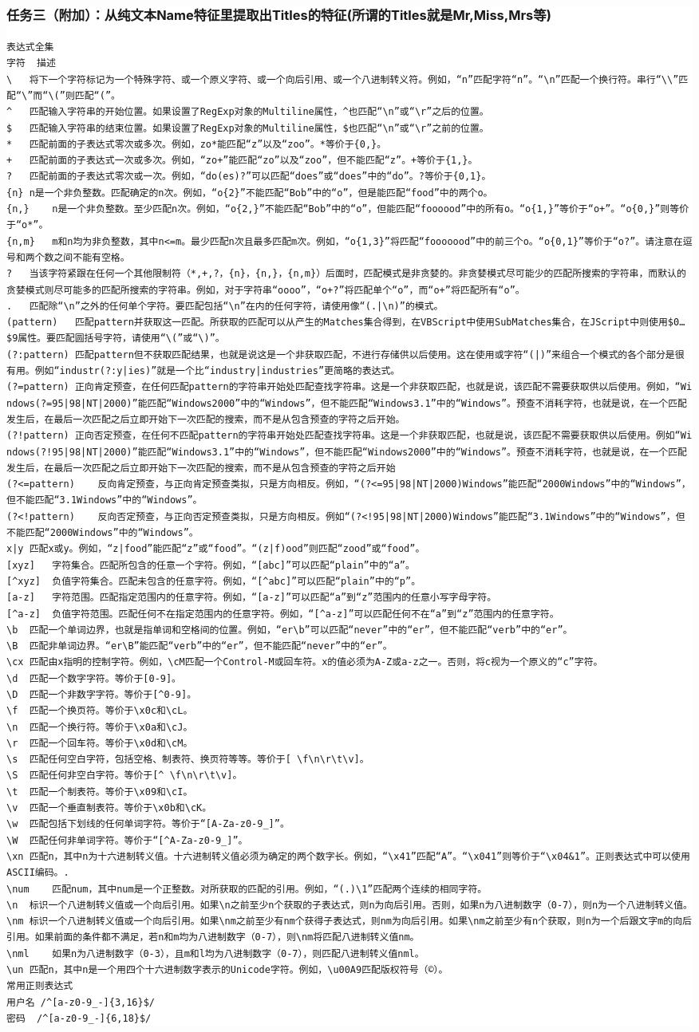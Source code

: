 

### 任务三（附加）：从纯文本Name特征里提取出Titles的特征(所谓的Titles就是Mr,Miss,Mrs等)

```
表达式全集
字符	描述
\	将下一个字符标记为一个特殊字符、或一个原义字符、或一个向后引用、或一个八进制转义符。例如，“n”匹配字符“n”。“\n”匹配一个换行符。串行“\\”匹配“\”而“\(”则匹配“(”。
^	匹配输入字符串的开始位置。如果设置了RegExp对象的Multiline属性，^也匹配“\n”或“\r”之后的位置。
$	匹配输入字符串的结束位置。如果设置了RegExp对象的Multiline属性，$也匹配“\n”或“\r”之前的位置。
*	匹配前面的子表达式零次或多次。例如，zo*能匹配“z”以及“zoo”。*等价于{0,}。
+	匹配前面的子表达式一次或多次。例如，“zo+”能匹配“zo”以及“zoo”，但不能匹配“z”。+等价于{1,}。
?	匹配前面的子表达式零次或一次。例如，“do(es)?”可以匹配“does”或“does”中的“do”。?等价于{0,1}。
{n}	n是一个非负整数。匹配确定的n次。例如，“o{2}”不能匹配“Bob”中的“o”，但是能匹配“food”中的两个o。
{n,}	n是一个非负整数。至少匹配n次。例如，“o{2,}”不能匹配“Bob”中的“o”，但能匹配“foooood”中的所有o。“o{1,}”等价于“o+”。“o{0,}”则等价于“o*”。
{n,m}	m和n均为非负整数，其中n<=m。最少匹配n次且最多匹配m次。例如，“o{1,3}”将匹配“fooooood”中的前三个o。“o{0,1}”等价于“o?”。请注意在逗号和两个数之间不能有空格。
?	当该字符紧跟在任何一个其他限制符（*,+,?，{n}，{n,}，{n,m}）后面时，匹配模式是非贪婪的。非贪婪模式尽可能少的匹配所搜索的字符串，而默认的贪婪模式则尽可能多的匹配所搜索的字符串。例如，对于字符串“oooo”，“o+?”将匹配单个“o”，而“o+”将匹配所有“o”。
.	匹配除“\n”之外的任何单个字符。要匹配包括“\n”在内的任何字符，请使用像“(.|\n)”的模式。
(pattern)	匹配pattern并获取这一匹配。所获取的匹配可以从产生的Matches集合得到，在VBScript中使用SubMatches集合，在JScript中则使用$0…$9属性。要匹配圆括号字符，请使用“\(”或“\)”。
(?:pattern)	匹配pattern但不获取匹配结果，也就是说这是一个非获取匹配，不进行存储供以后使用。这在使用或字符“(|)”来组合一个模式的各个部分是很有用。例如“industr(?:y|ies)”就是一个比“industry|industries”更简略的表达式。
(?=pattern)	正向肯定预查，在任何匹配pattern的字符串开始处匹配查找字符串。这是一个非获取匹配，也就是说，该匹配不需要获取供以后使用。例如，“Windows(?=95|98|NT|2000)”能匹配“Windows2000”中的“Windows”，但不能匹配“Windows3.1”中的“Windows”。预查不消耗字符，也就是说，在一个匹配发生后，在最后一次匹配之后立即开始下一次匹配的搜索，而不是从包含预查的字符之后开始。
(?!pattern)	正向否定预查，在任何不匹配pattern的字符串开始处匹配查找字符串。这是一个非获取匹配，也就是说，该匹配不需要获取供以后使用。例如“Windows(?!95|98|NT|2000)”能匹配“Windows3.1”中的“Windows”，但不能匹配“Windows2000”中的“Windows”。预查不消耗字符，也就是说，在一个匹配发生后，在最后一次匹配之后立即开始下一次匹配的搜索，而不是从包含预查的字符之后开始
(?<=pattern)	反向肯定预查，与正向肯定预查类拟，只是方向相反。例如，“(?<=95|98|NT|2000)Windows”能匹配“2000Windows”中的“Windows”，但不能匹配“3.1Windows”中的“Windows”。
(?<!pattern)	反向否定预查，与正向否定预查类拟，只是方向相反。例如“(?<!95|98|NT|2000)Windows”能匹配“3.1Windows”中的“Windows”，但不能匹配“2000Windows”中的“Windows”。
x|y	匹配x或y。例如，“z|food”能匹配“z”或“food”。“(z|f)ood”则匹配“zood”或“food”。
[xyz]	字符集合。匹配所包含的任意一个字符。例如，“[abc]”可以匹配“plain”中的“a”。
[^xyz]	负值字符集合。匹配未包含的任意字符。例如，“[^abc]”可以匹配“plain”中的“p”。
[a-z]	字符范围。匹配指定范围内的任意字符。例如，“[a-z]”可以匹配“a”到“z”范围内的任意小写字母字符。
[^a-z]	负值字符范围。匹配任何不在指定范围内的任意字符。例如，“[^a-z]”可以匹配任何不在“a”到“z”范围内的任意字符。
\b	匹配一个单词边界，也就是指单词和空格间的位置。例如，“er\b”可以匹配“never”中的“er”，但不能匹配“verb”中的“er”。
\B	匹配非单词边界。“er\B”能匹配“verb”中的“er”，但不能匹配“never”中的“er”。
\cx	匹配由x指明的控制字符。例如，\cM匹配一个Control-M或回车符。x的值必须为A-Z或a-z之一。否则，将c视为一个原义的“c”字符。
\d	匹配一个数字字符。等价于[0-9]。
\D	匹配一个非数字字符。等价于[^0-9]。
\f	匹配一个换页符。等价于\x0c和\cL。
\n	匹配一个换行符。等价于\x0a和\cJ。
\r	匹配一个回车符。等价于\x0d和\cM。
\s	匹配任何空白字符，包括空格、制表符、换页符等等。等价于[ \f\n\r\t\v]。
\S	匹配任何非空白字符。等价于[^ \f\n\r\t\v]。
\t	匹配一个制表符。等价于\x09和\cI。
\v	匹配一个垂直制表符。等价于\x0b和\cK。
\w	匹配包括下划线的任何单词字符。等价于“[A-Za-z0-9_]”。
\W	匹配任何非单词字符。等价于“[^A-Za-z0-9_]”。
\xn	匹配n，其中n为十六进制转义值。十六进制转义值必须为确定的两个数字长。例如，“\x41”匹配“A”。“\x041”则等价于“\x04&1”。正则表达式中可以使用ASCII编码。.
\num	匹配num，其中num是一个正整数。对所获取的匹配的引用。例如，“(.)\1”匹配两个连续的相同字符。
\n	标识一个八进制转义值或一个向后引用。如果\n之前至少n个获取的子表达式，则n为向后引用。否则，如果n为八进制数字（0-7），则n为一个八进制转义值。
\nm	标识一个八进制转义值或一个向后引用。如果\nm之前至少有nm个获得子表达式，则nm为向后引用。如果\nm之前至少有n个获取，则n为一个后跟文字m的向后引用。如果前面的条件都不满足，若n和m均为八进制数字（0-7），则\nm将匹配八进制转义值nm。
\nml	如果n为八进制数字（0-3），且m和l均为八进制数字（0-7），则匹配八进制转义值nml。
\un	匹配n，其中n是一个用四个十六进制数字表示的Unicode字符。例如，\u00A9匹配版权符号（©）。
常用正则表达式
用户名	/^[a-z0-9_-]{3,16}$/
密码	/^[a-z0-9_-]{6,18}$/
```